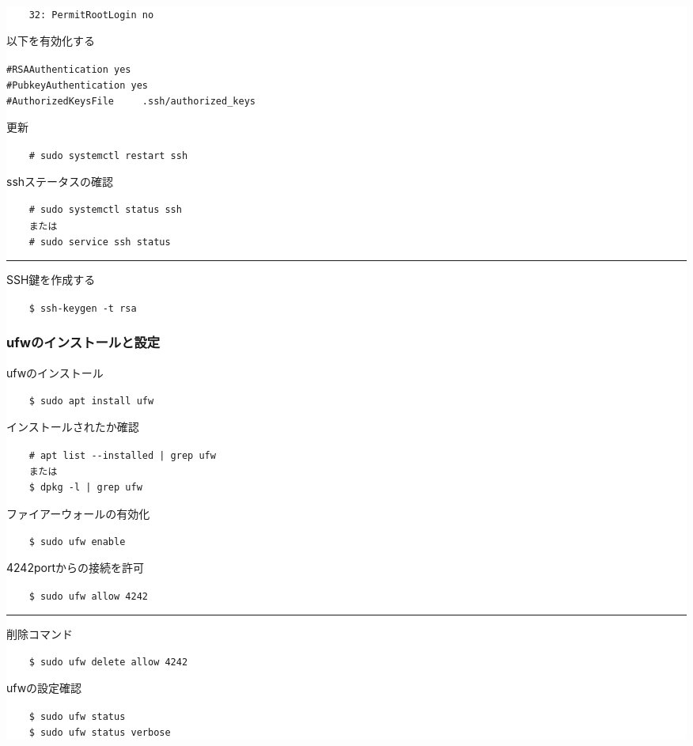 		32: PermitRootLogin no

以下を有効化する

	#RSAAuthentication yes
	#PubkeyAuthentication yes
	#AuthorizedKeysFile     .ssh/authorized_keys

更新

		# sudo systemctl restart ssh

sshステータスの確認

		# sudo systemctl status ssh
		または
		# sudo service ssh status

----------------
SSH鍵を作成する

		$ ssh-keygen -t rsa


### ufwのインストールと設定
ufwのインストール

		$ sudo apt install ufw

インストールされたか確認

		# apt list --installed | grep ufw
		または
		$ dpkg -l | grep ufw

ファイアーウォールの有効化

		$ sudo ufw enable

4242portからの接続を許可

		$ sudo ufw allow 4242

-------------------
削除コマンド

		$ sudo ufw delete allow 4242

ufwの設定確認

		$ sudo ufw status
		$ sudo ufw status verbose
